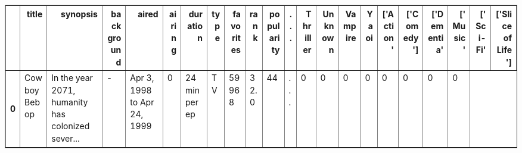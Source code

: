 

<div>
<style scoped>
    .dataframe tbody tr th:only-of-type {
        vertical-align: middle;
    }

    .dataframe tbody tr th {
        vertical-align: top;
    }

    .dataframe thead th {
        text-align: right;
    }
</style>
<table border="1" class="dataframe">
  <thead>
    <tr style="text-align: right;">
      <th></th>
      <th>title</th>
      <th>synopsis</th>
      <th>background</th>
      <th>aired</th>
      <th>airing</th>
      <th>duration</th>
      <th>type</th>
      <th>favorites</th>
      <th>rank</th>
      <th>popularity</th>
      <th>...</th>
      <th>Thriller</th>
      <th>Unknown</th>
      <th>Vampire</th>
      <th>Yaoi</th>
      <th>['Action'</th>
      <th>['Comedy']</th>
      <th>['Dementia'</th>
      <th>['Music'</th>
      <th>['Sci-Fi'</th>
      <th>['Slice of Life']</th>
    </tr>
  </thead>
  <tbody>
    <tr>
      <th>0</th>
      <td>Cowboy Bebop</td>
      <td>In the year 2071, humanity has colonized sever...</td>
      <td>-</td>
      <td>Apr 3, 1998 to Apr 24, 1999</td>
      <td>0</td>
      <td>24 min per ep</td>
      <td>TV</td>
      <td>59968</td>
      <td>32.0</td>
      <td>44</td>
      <td>...</td>
      <td>0</td>
      <td>0</td>
      <td>0</td>
      <td>0</td>
      <td>0</td>
      <td>0</td>
      <td>0</td>
      <td>0</td>